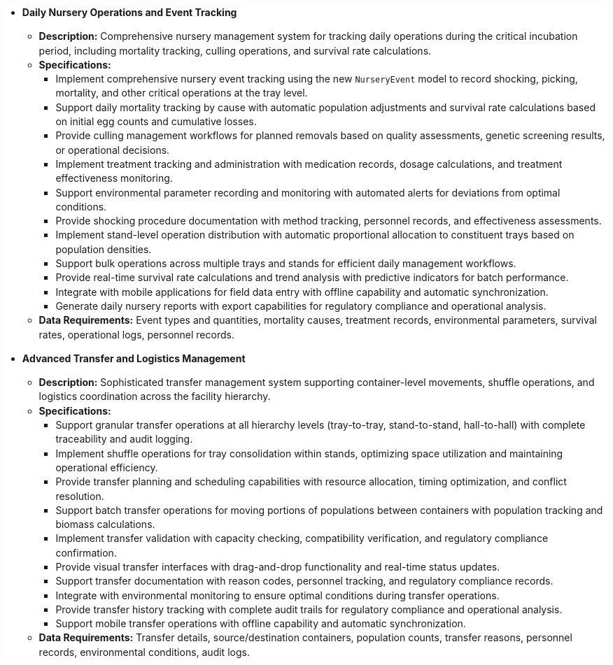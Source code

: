 - **Daily Nursery Operations and Event Tracking**  
  - **Description:** Comprehensive nursery management system for tracking daily operations during the critical incubation period, including mortality tracking, culling operations, and survival rate calculations.  
  - **Specifications:**  
    - Implement comprehensive nursery event tracking using the new `NurseryEvent` model to record shocking, picking, mortality, and other critical operations at the tray level.  
    - Support daily mortality tracking by cause with automatic population adjustments and survival rate calculations based on initial egg counts and cumulative losses.  
    - Provide culling management workflows for planned removals based on quality assessments, genetic screening results, or operational decisions.  
    - Implement treatment tracking and administration with medication records, dosage calculations, and treatment effectiveness monitoring.  
    - Support environmental parameter recording and monitoring with automated alerts for deviations from optimal conditions.  
    - Provide shocking procedure documentation with method tracking, personnel records, and effectiveness assessments.  
    - Implement stand-level operation distribution with automatic proportional allocation to constituent trays based on population densities.  
    - Support bulk operations across multiple trays and stands for efficient daily management workflows.  
    - Provide real-time survival rate calculations and trend analysis with predictive indicators for batch performance.  
    - Integrate with mobile applications for field data entry with offline capability and automatic synchronization.  
    - Generate daily nursery reports with export capabilities for regulatory compliance and operational analysis.  
  - **Data Requirements:** Event types and quantities, mortality causes, treatment records, environmental parameters, survival rates, operational logs, personnel records.

- **Advanced Transfer and Logistics Management**  
  - **Description:** Sophisticated transfer management system supporting container-level movements, shuffle operations, and logistics coordination across the facility hierarchy.  
  - **Specifications:**  
    - Support granular transfer operations at all hierarchy levels (tray-to-tray, stand-to-stand, hall-to-hall) with complete traceability and audit logging.  
    - Implement shuffle operations for tray consolidation within stands, optimizing space utilization and maintaining operational efficiency.  
    - Provide transfer planning and scheduling capabilities with resource allocation, timing optimization, and conflict resolution.  
    - Support batch transfer operations for moving portions of populations between containers with population tracking and biomass calculations.  
    - Implement transfer validation with capacity checking, compatibility verification, and regulatory compliance confirmation.  
    - Provide visual transfer interfaces with drag-and-drop functionality and real-time status updates.  
    - Support transfer documentation with reason codes, personnel tracking, and regulatory compliance records.  
    - Integrate with environmental monitoring to ensure optimal conditions during transfer operations.  
    - Provide transfer history tracking with complete audit trails for regulatory compliance and operational analysis.  
    - Support mobile transfer operations with offline capability and automatic synchronization.  
  - **Data Requirements:** Transfer details, source/destination containers, population counts, transfer reasons, personnel records, environmental conditions, audit logs.
